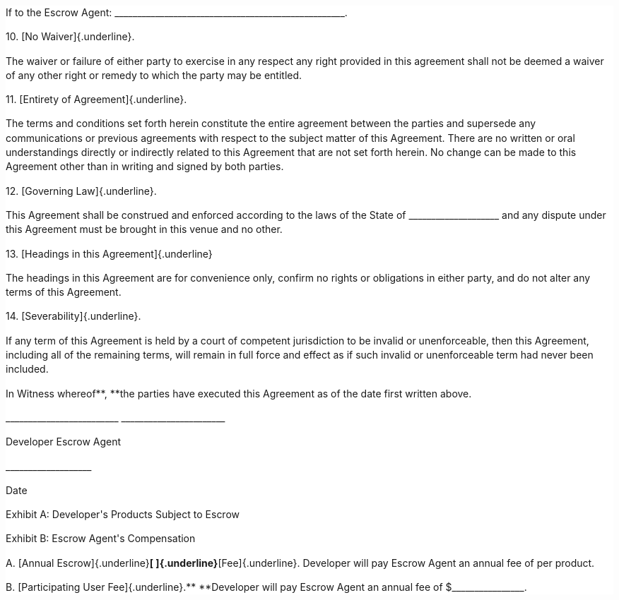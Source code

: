 If to the Escrow Agent:
\_\_\_\_\_\_\_\_\_\_\_\_\_\_\_\_\_\_\_\_\_\_\_\_\_\_\_\_\_\_\_\_\_\_\_\_\_\_\_\_\_\_\_\_\_\_\_\_\_\_\_.

10\. [No Waiver]{.underline}.

The waiver or failure of either party to exercise in any respect any
right provided in this agreement shall not be deemed a waiver of any
other right or remedy to which the party may be entitled.

11\. [Entirety of Agreement]{.underline}.

The terms and conditions set forth herein constitute the entire
agreement between the parties and supersede any communications or
previous agreements with respect to the subject matter of this
Agreement. There are no written or oral understandings directly or
indirectly related to this Agreement that are not set forth herein. No
change can be made to this Agreement other than in writing and signed by
both parties.

12\. [Governing Law]{.underline}.

This Agreement shall be construed and enforced according to the laws of
the State of \_\_\_\_\_\_\_\_\_\_\_\_\_\_\_\_\_\_\_\_ and any dispute
under this Agreement must be brought in this venue and no other.

13\. [Headings in this Agreement]{.underline}

The headings in this Agreement are for convenience only, confirm no
rights or obligations in either party, and do not alter any terms of
this Agreement.

14\. [Severability]{.underline}.

If any term of this Agreement is held by a court of competent
jurisdiction to be invalid or unenforceable, then this Agreement,
including all of the remaining terms, will remain in full force and
effect as if such invalid or unenforceable term had never been included.

In Witness whereof**, **the parties have executed this Agreement as of
the date first written above.

\_\_\_\_\_\_\_\_\_\_\_\_\_\_\_\_\_\_\_\_\_\_\_\_\_
\_\_\_\_\_\_\_\_\_\_\_\_\_\_\_\_\_\_\_\_\_\_\_

Developer Escrow Agent

\_\_\_\_\_\_\_\_\_\_\_\_\_\_\_\_\_\_\_

Date

Exhibit A: Developer's Products Subject to Escrow

Exhibit B: Escrow Agent's Compensation

A.  [Annual Escrow]{.underline}**[ ]{.underline}**[Fee]{.underline}.
    Developer will pay Escrow Agent an annual fee of per product.

B.  [Participating User Fee]{.underline}.** **Developer will pay Escrow
    Agent an annual fee of \$\_\_\_\_\_\_\_\_\_\_\_\_\_\_\_\_.
